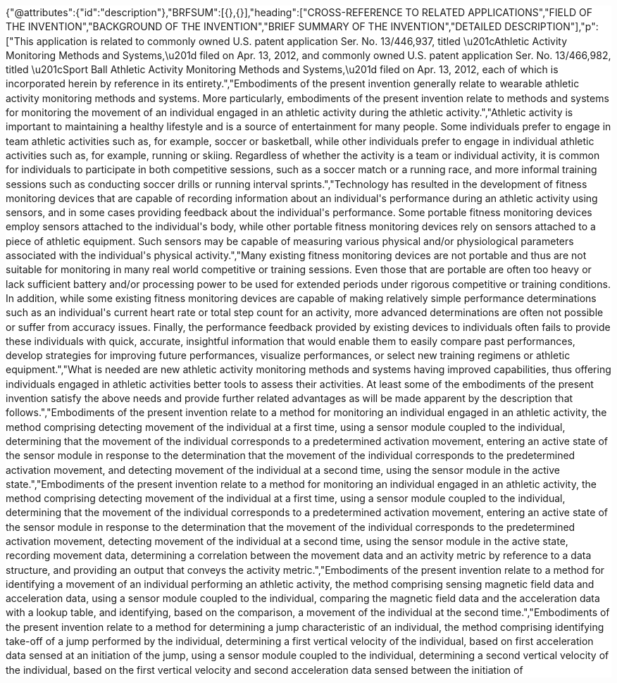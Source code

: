 {"@attributes":{"id":"description"},"BRFSUM":[{},{}],"heading":["CROSS-REFERENCE TO RELATED APPLICATIONS","FIELD OF THE INVENTION","BACKGROUND OF THE INVENTION","BRIEF SUMMARY OF THE INVENTION","DETAILED DESCRIPTION"],"p":["This application is related to commonly owned U.S. patent application Ser. No. 13\/446,937, titled \u201cAthletic Activity Monitoring Methods and Systems,\u201d filed on Apr. 13, 2012, and commonly owned U.S. patent application Ser. No. 13\/466,982, titled \u201cSport Ball Athletic Activity Monitoring Methods and Systems,\u201d filed on Apr. 13, 2012, each of which is incorporated herein by reference in its entirety.","Embodiments of the present invention generally relate to wearable athletic activity monitoring methods and systems. More particularly, embodiments of the present invention relate to methods and systems for monitoring the movement of an individual engaged in an athletic activity during the athletic activity.","Athletic activity is important to maintaining a healthy lifestyle and is a source of entertainment for many people. Some individuals prefer to engage in team athletic activities such as, for example, soccer or basketball, while other individuals prefer to engage in individual athletic activities such as, for example, running or skiing. Regardless of whether the activity is a team or individual activity, it is common for individuals to participate in both competitive sessions, such as a soccer match or a running race, and more informal training sessions such as conducting soccer drills or running interval sprints.","Technology has resulted in the development of fitness monitoring devices that are capable of recording information about an individual's performance during an athletic activity using sensors, and in some cases providing feedback about the individual's performance. Some portable fitness monitoring devices employ sensors attached to the individual's body, while other portable fitness monitoring devices rely on sensors attached to a piece of athletic equipment. Such sensors may be capable of measuring various physical and\/or physiological parameters associated with the individual's physical activity.","Many existing fitness monitoring devices are not portable and thus are not suitable for monitoring in many real world competitive or training sessions. Even those that are portable are often too heavy or lack sufficient battery and\/or processing power to be used for extended periods under rigorous competitive or training conditions. In addition, while some existing fitness monitoring devices are capable of making relatively simple performance determinations such as an individual's current heart rate or total step count for an activity, more advanced determinations are often not possible or suffer from accuracy issues. Finally, the performance feedback provided by existing devices to individuals often fails to provide these individuals with quick, accurate, insightful information that would enable them to easily compare past performances, develop strategies for improving future performances, visualize performances, or select new training regimens or athletic equipment.","What is needed are new athletic activity monitoring methods and systems having improved capabilities, thus offering individuals engaged in athletic activities better tools to assess their activities. At least some of the embodiments of the present invention satisfy the above needs and provide further related advantages as will be made apparent by the description that follows.","Embodiments of the present invention relate to a method for monitoring an individual engaged in an athletic activity, the method comprising detecting movement of the individual at a first time, using a sensor module coupled to the individual, determining that the movement of the individual corresponds to a predetermined activation movement, entering an active state of the sensor module in response to the determination that the movement of the individual corresponds to the predetermined activation movement, and detecting movement of the individual at a second time, using the sensor module in the active state.","Embodiments of the present invention relate to a method for monitoring an individual engaged in an athletic activity, the method comprising detecting movement of the individual at a first time, using a sensor module coupled to the individual, determining that the movement of the individual corresponds to a predetermined activation movement, entering an active state of the sensor module in response to the determination that the movement of the individual corresponds to the predetermined activation movement, detecting movement of the individual at a second time, using the sensor module in the active state, recording movement data, determining a correlation between the movement data and an activity metric by reference to a data structure, and providing an output that conveys the activity metric.","Embodiments of the present invention relate to a method for identifying a movement of an individual performing an athletic activity, the method comprising sensing magnetic field data and acceleration data, using a sensor module coupled to the individual, comparing the magnetic field data and the acceleration data with a lookup table, and identifying, based on the comparison, a movement of the individual at the second time.","Embodiments of the present invention relate to a method for determining a jump characteristic of an individual, the method comprising identifying take-off of a jump performed by the individual, determining a first vertical velocity of the individual, based on first acceleration data sensed at an initiation of the jump, using a sensor module coupled to the individual, determining a second vertical velocity of the individual, based on the first vertical velocity and second acceleration data sensed between the initiation of